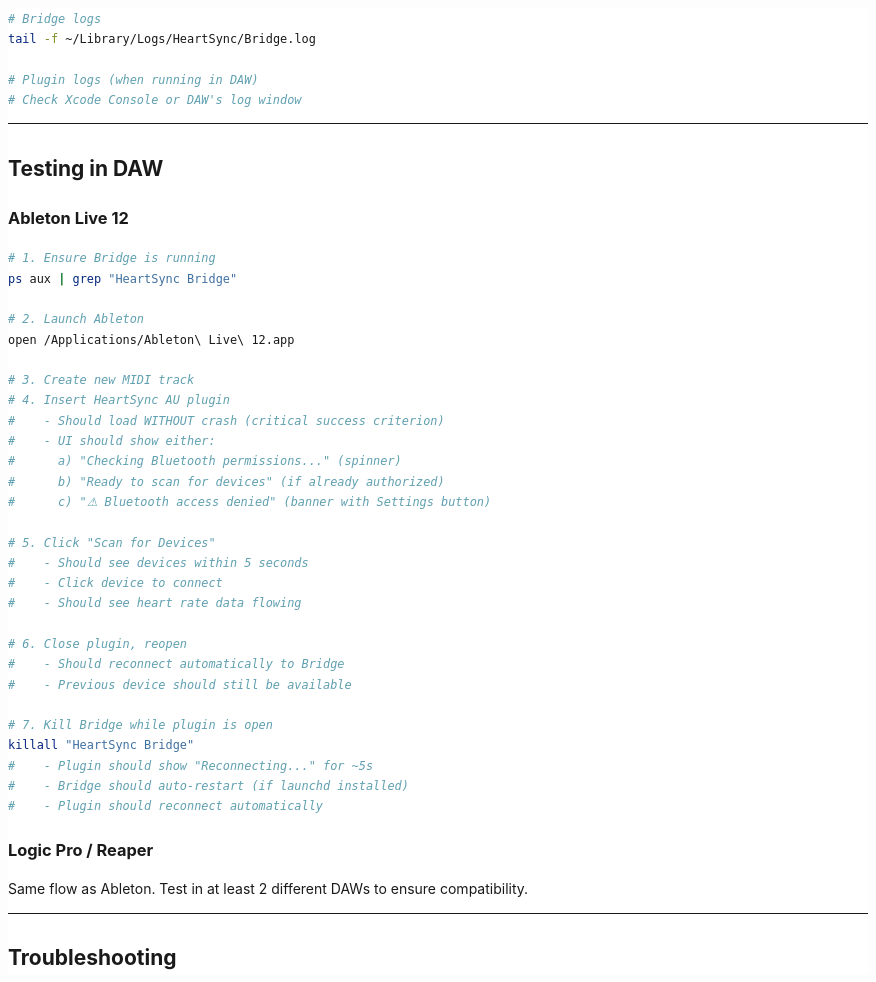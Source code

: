 ```bash
# Bridge logs
tail -f ~/Library/Logs/HeartSync/Bridge.log

# Plugin logs (when running in DAW)
# Check Xcode Console or DAW's log window
```

---

## Testing in DAW

### Ableton Live 12

```bash
# 1. Ensure Bridge is running
ps aux | grep "HeartSync Bridge"

# 2. Launch Ableton
open /Applications/Ableton\ Live\ 12.app

# 3. Create new MIDI track
# 4. Insert HeartSync AU plugin
#    - Should load WITHOUT crash (critical success criterion)
#    - UI should show either:
#      a) "Checking Bluetooth permissions..." (spinner)
#      b) "Ready to scan for devices" (if already authorized)
#      c) "⚠ Bluetooth access denied" (banner with Settings button)

# 5. Click "Scan for Devices"
#    - Should see devices within 5 seconds
#    - Click device to connect
#    - Should see heart rate data flowing

# 6. Close plugin, reopen
#    - Should reconnect automatically to Bridge
#    - Previous device should still be available

# 7. Kill Bridge while plugin is open
killall "HeartSync Bridge"
#    - Plugin should show "Reconnecting..." for ~5s
#    - Bridge should auto-restart (if launchd installed)
#    - Plugin should reconnect automatically
```

### Logic Pro / Reaper

Same flow as Ableton. Test in at least 2 different DAWs to ensure compatibility.

---

## Troubleshooting
